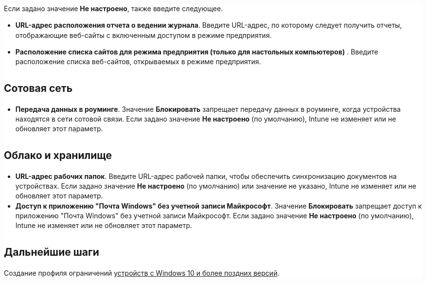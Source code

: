   Если задано значение **Не настроено**, также введите следующее.

  - **URL-адрес расположения отчета о ведении журнала**. Введите URL-адрес, по которому следует получить отчеты, отображающие веб-сайты с включенным доступом в режиме предприятия.

- **Расположение списка сайтов для режима предприятия (только для настольных компьютеров)** . Введите расположение списка веб-сайтов, открываемых в режиме предприятия.

## <a name="cellular"></a>Сотовая сеть

- **Передача данных в роуминге**. Значение **Блокировать** запрещает передачу данных в роуминге, когда устройства находятся в сети сотовой связи. Если задано значение **Не настроено** (по умолчанию), Intune не изменяет или не обновляет этот параметр.

## <a name="cloud-and-storage"></a>Облако и хранилище

- **URL-адрес рабочих папок**. Введите URL-адрес рабочей папки, чтобы обеспечить синхронизацию документов на устройствах. Если задано значение **Не настроено** (по умолчанию) или значение не указано, Intune не изменяет или не обновляет этот параметр.
- **Доступ к приложению "Почта Windows" без учетной записи Майкрософт**. Значение **Блокировать** запрещает доступ к приложению "Почта Windows" без учетной записи Майкрософт. Если задано значение **Не настроено** (по умолчанию), Intune не изменяет или не обновляет этот параметр.

## <a name="next-steps"></a>Дальнейшие шаги

Создание профиля ограничений [устройств с Windows 10 и более поздних версий](device-restrictions-windows-10.md).

